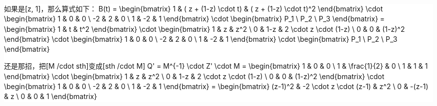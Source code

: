 如果是[z, 1]，那么算式如下：
B(t) =
            \begin{bmatrix}
            1 & ( z + (1-z) \cdot t) & ( z + (1-z) \cdot t)^2
            \end{bmatrix}
            \cdot
            \begin{bmatrix}
             1 &  0 & 0 \\
            -2 &  2 & 0 \\
             1 & -2 & 1
            \end{bmatrix}
            \cdot
            \begin{bmatrix}
            P_1 \\ P_2 \\ P_3
            \end{bmatrix}
    =
                \begin{bmatrix}
                1 & t & t^2
                \end{bmatrix}
                \cdot
                \begin{bmatrix}
                1 & z & z^2 \\
                0 & 1-z & 2 \cdot z \cdot (1-z) \\
                0 & 0 & (1-z)^2
                \end{bmatrix}
                \cdot
                \begin{bmatrix}
                 1 &  0 & 0 \\
                -2 &  2 & 0 \\
                 1 & -2 & 1
                \end{bmatrix}
                \cdot
                \begin{bmatrix}
                P_1 \\ P_2 \\ P_3
                \end{bmatrix}

还是那招，把[M /cdot sth]变成[sth /cdot M]
Q' = M^{-1} \cdot Z' \cdot M =
            \begin{bmatrix}
            1 & 0 & 0 \\
            1 & \frac{1}{2} & 0 \\
            1 & 1 & 1
            \end{bmatrix}
            \cdot
            \begin{bmatrix}
            1 & z & z^2 \\
            0 & 1-z & 2 \cdot z \cdot (1-z) \\
            0 & 0 & (1-z)^2
            \end{bmatrix}
            \cdot
            \begin{bmatrix}
             1 &  0 & 0 \\
            -2 &  2 & 0 \\
             1 & -2 & 1
            \end{bmatrix}
            =
            \begin{bmatrix}
            (z-1)^2 & -2 \cdot z \cdot (z-1) & z^2 \\
            0 & -(z-1) & z \\
            0 & 0 & 1
            \end{bmatrix}
